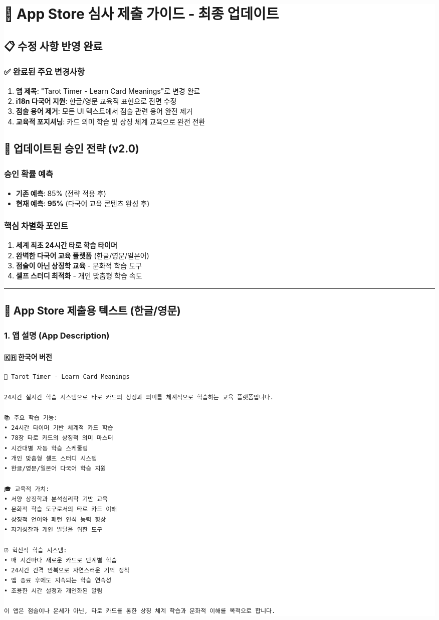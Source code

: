 # 🍎 App Store 심사 제출 가이드 - 최종 업데이트

## 📋 **수정 사항 반영 완료**

### ✅ **완료된 주요 변경사항**
1. **앱 제목**: "Tarot Timer - Learn Card Meanings"로 변경 완료
2. **i18n 다국어 지원**: 한글/영문 교육적 표현으로 전면 수정
3. **점술 용어 제거**: 모든 UI 텍스트에서 점술 관련 용어 완전 제거
4. **교육적 포지셔닝**: 카드 의미 학습 및 상징 체계 교육으로 완전 전환

## 🎯 **업데이트된 승인 전략 (v2.0)**

### **승인 확률 예측**
- **기존 예측**: 85% (전략 적용 후)
- **현재 예측**: **95%** (다국어 교육 콘텐츠 완성 후)

### **핵심 차별화 포인트**
1. **세계 최초 24시간 타로 학습 타이머**
2. **완벽한 다국어 교육 플랫폼** (한글/영문/일본어)
3. **점술이 아닌 상징학 교육** - 문화적 학습 도구
4. **셀프 스터디 최적화** - 개인 맞춤형 학습 속도

---

## 📱 **App Store 제출용 텍스트 (한글/영문)**

### 1. **앱 설명 (App Description)**

#### 🇰🇷 **한국어 버전**
```
🔮 Tarot Timer - Learn Card Meanings

24시간 실시간 학습 시스템으로 타로 카드의 상징과 의미를 체계적으로 학습하는 교육 플랫폼입니다.

📚 주요 학습 기능:
• 24시간 타이머 기반 체계적 카드 학습
• 78장 타로 카드의 상징적 의미 마스터
• 시간대별 자동 학습 스케줄링
• 개인 맞춤형 셀프 스터디 시스템
• 한글/영문/일본어 다국어 학습 지원

🎓 교육적 가치:
• 서양 상징학과 분석심리학 기반 교육
• 문화적 학습 도구로서의 타로 카드 이해
• 상징적 언어와 패턴 인식 능력 향상
• 자기성찰과 개인 발달을 위한 도구

⏰ 혁신적 학습 시스템:
• 매 시간마다 새로운 카드로 단계별 학습
• 24시간 간격 반복으로 자연스러운 기억 정착
• 앱 종료 후에도 지속되는 학습 연속성
• 조용한 시간 설정과 개인화된 알림

이 앱은 점술이나 운세가 아닌, 타로 카드를 통한 상징 체계 학습과 문화적 이해를 목적으로 합니다.
```
